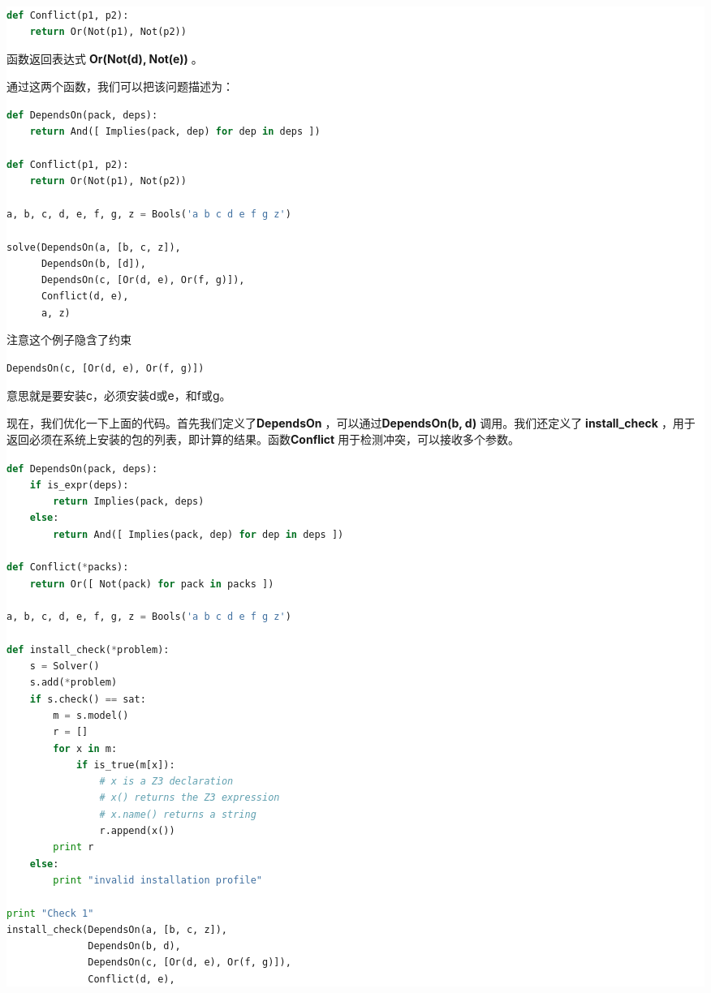 ```python
def Conflict(p1, p2):
    return Or(Not(p1), Not(p2))
```

函数返回表达式 **Or(Not(d), Not(e))** 。

通过这两个函数，我们可以把该问题描述为：

```python
def DependsOn(pack, deps):
    return And([ Implies(pack, dep) for dep in deps ])

def Conflict(p1, p2):
    return Or(Not(p1), Not(p2))

a, b, c, d, e, f, g, z = Bools('a b c d e f g z')

solve(DependsOn(a, [b, c, z]),
      DependsOn(b, [d]),
      DependsOn(c, [Or(d, e), Or(f, g)]),
      Conflict(d, e),
      a, z)
```

注意这个例子隐含了约束

```python
DependsOn(c, [Or(d, e), Or(f, g)])
```

意思就是要安装c，必须安装d或e，和f或g。

现在，我们优化一下上面的代码。首先我们定义了**DependsOn** ，可以通过**DependsOn(b, d)** 调用。我们还定义了 **install_check** ，用于返回必须在系统上安装的包的列表，即计算的结果。函数**Conflict** 用于检测冲突，可以接收多个参数。

```python
def DependsOn(pack, deps):
    if is_expr(deps):
        return Implies(pack, deps)
    else:
        return And([ Implies(pack, dep) for dep in deps ])

def Conflict(*packs):
    return Or([ Not(pack) for pack in packs ])

a, b, c, d, e, f, g, z = Bools('a b c d e f g z')

def install_check(*problem):
    s = Solver()
    s.add(*problem)
    if s.check() == sat:
        m = s.model()
        r = []
        for x in m:
            if is_true(m[x]):
                # x is a Z3 declaration
                # x() returns the Z3 expression
                # x.name() returns a string
                r.append(x())
        print r
    else:
        print "invalid installation profile"

print "Check 1"
install_check(DependsOn(a, [b, c, z]),
              DependsOn(b, d),
              DependsOn(c, [Or(d, e), Or(f, g)]),
              Conflict(d, e),
```
